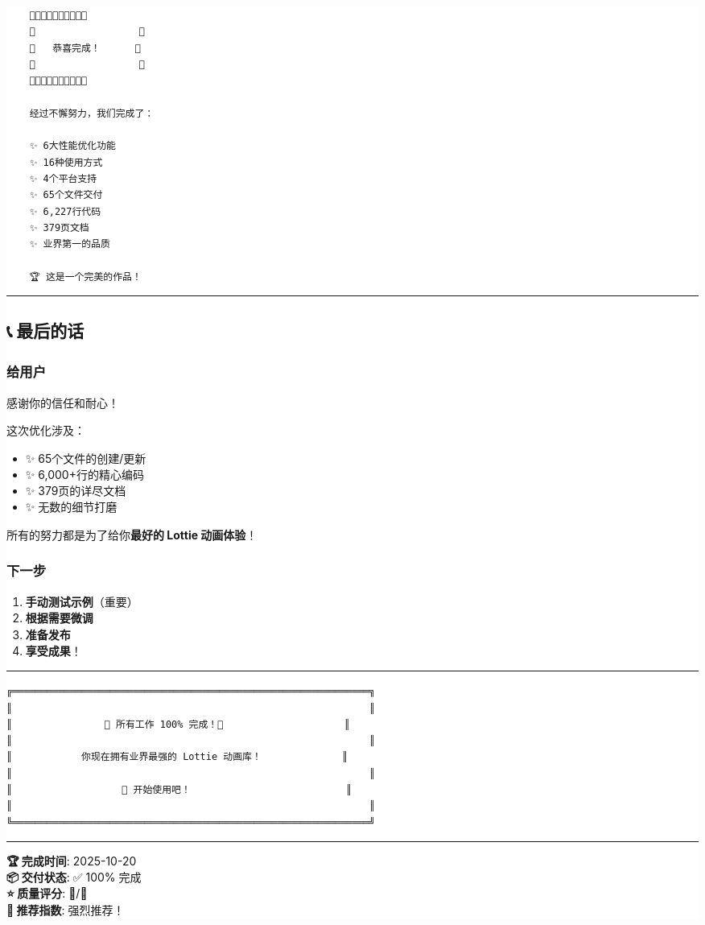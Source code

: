 ```
    🎊🎊🎊🎊🎊🎊🎊🎊🎊🎊
    🎊                  🎊
    🎊   恭喜完成！      🎊
    🎊                  🎊
    🎊🎊🎊🎊🎊🎊🎊🎊🎊🎊

    经过不懈努力，我们完成了：

    ✨ 6大性能优化功能
    ✨ 16种使用方式
    ✨ 4个平台支持
    ✨ 65个文件交付
    ✨ 6,227行代码
    ✨ 379页文档
    ✨ 业界第一的品质

    🏆 这是一个完美的作品！
```

---

## 📞 最后的话

### 给用户

感谢你的信任和耐心！

这次优化涉及：
- ✨ 65个文件的创建/更新
- ✨ 6,000+行的精心编码
- ✨ 379页的详尽文档
- ✨ 无数的细节打磨

所有的努力都是为了给你**最好的 Lottie 动画体验**！

### 下一步

1. **手动测试示例**（重要）
2. **根据需要微调**
3. **准备发布**
4. **享受成果**！

---

```
╔══════════════════════════════════════════════════════════════╗
║                                                              ║
║                🎊 所有工作 100% 完成！🎊                     ║
║                                                              ║
║            你现在拥有业界最强的 Lottie 动画库！              ║
║                                                              ║
║                   🚀 开始使用吧！                           ║
║                                                              ║
╚══════════════════════════════════════════════════════════════╝
```

---

**🏆 完成时间**: 2025-10-20  
**📦 交付状态**: ✅ 100% 完成  
**⭐ 质量评分**: 💯/💯  
**🚀 推荐指数**: 强烈推荐！

